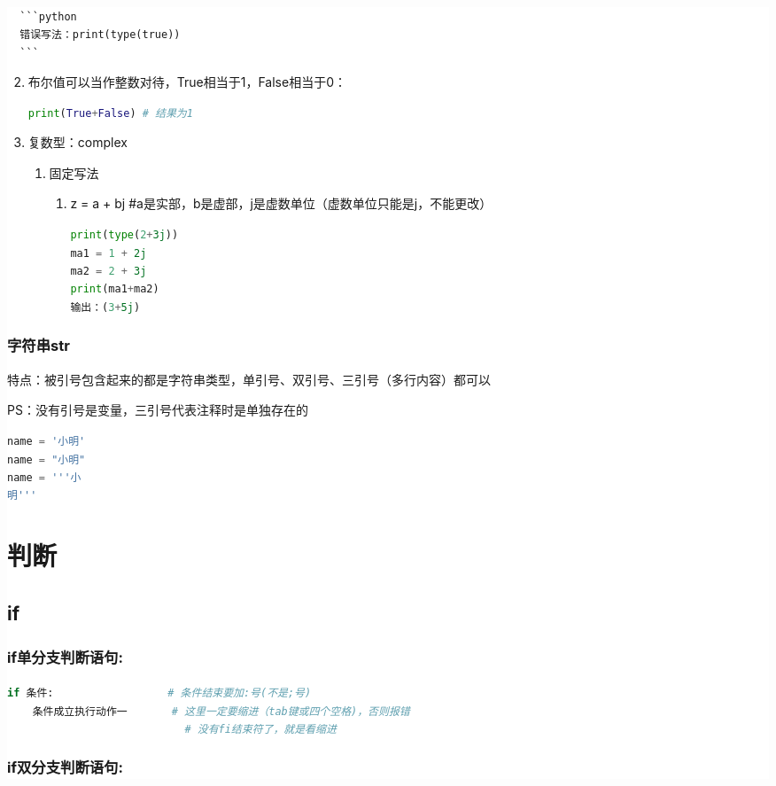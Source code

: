       ```python
      错误写法：print(type(true))
      ```

   2. 布尔值可以当作整数对待，True相当于1，False相当于0：

      ```python
      print(True+False) # 结果为1
      ```

      

4. 复数型：complex

   1. 固定写法

      1. z = a + bj  #a是实部，b是虚部，j是虚数单位（虚数单位只能是j，不能更改）

         ```python
         print(type(2+3j))
         ma1 = 1 + 2j
         ma2 = 2 + 3j
         print(ma1+ma2)
         输出：(3+5j)
         ```

         



### 字符串str

特点：被引号包含起来的都是字符串类型，单引号、双引号、三引号（多行内容）都可以

PS：没有引号是变量，三引号代表注释时是单独存在的

```python
name = '小明'
name = "小明"
name = '''小
明'''
```



# 判断

## if

### if单分支判断语句:

```python
if 条件:					# 条件结束要加:号(不是;号)
	条件成立执行动作一		# 这里一定要缩进（tab键或四个空格)，否则报错
    					    # 没有fi结束符了，就是看缩进
```

### if双分支判断语句:
